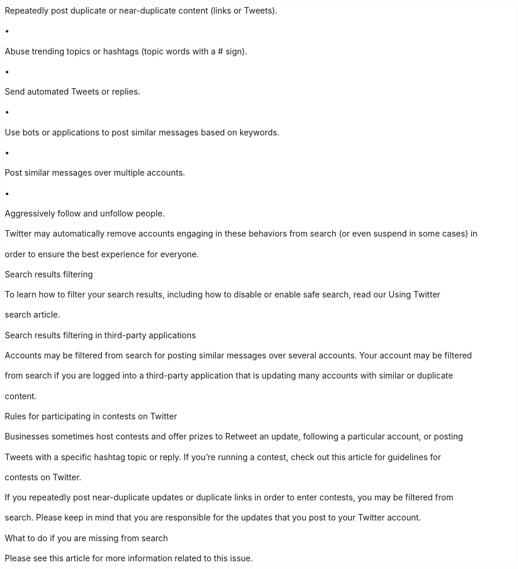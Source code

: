 Repeatedly post duplicate or near-duplicate content (links or Tweets). 

• 

Abuse trending topics or hashtags (topic words with a # sign). 

• 

Send automated Tweets or replies. 

• 

Use bots or applications to post similar messages based on keywords. 

• 

Post similar messages over multiple accounts. 

• 

Aggressively follow and unfollow people. 

Twitter may automatically remove accounts engaging in these behaviors from search (or even suspend in some cases) in 

order to ensure the best experience for everyone. 

Search results filtering 

To learn how to filter your search results, including how to disable or enable safe search, read our Using Twitter 

search article. 

Search results filtering in third-party applications 

Accounts may be filtered from search for posting similar messages over several accounts. Your account may be filtered 

from search if you are logged into a third-party application that is updating many accounts with similar or duplicate 

content. 

Rules for participating in contests on Twitter 

Businesses sometimes host contests and offer prizes to Retweet an update, following a particular account, or posting 

Tweets with a specific hashtag topic or reply. If you’re running a contest, check out this article for guidelines for 

contests on Twitter. 

If you repeatedly post near-duplicate updates or duplicate links in order to enter contests, you may be filtered from 

search. Please keep in mind that you are responsible for the updates that you post to your Twitter account. 

What to do if you are missing from search 

Please see this article for more information related to this issue. 
